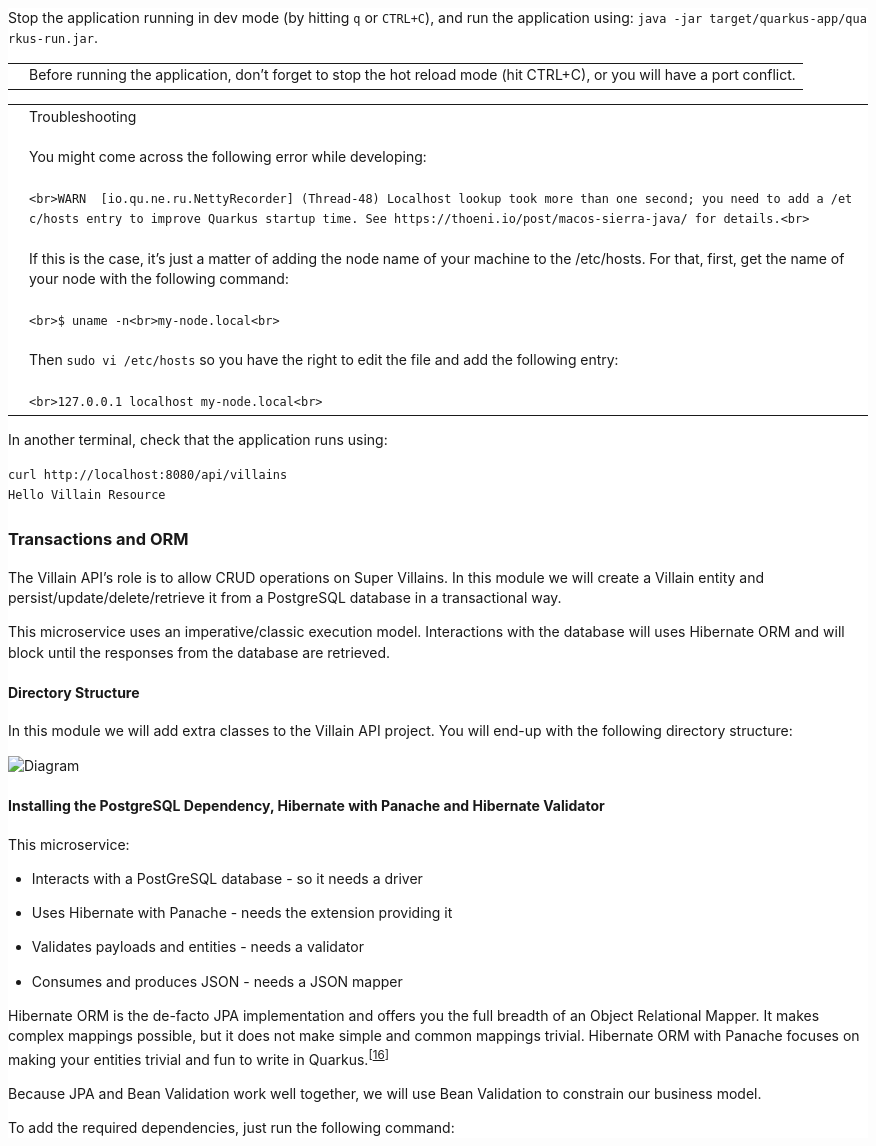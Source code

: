 Stop the application running in dev mode (by hitting `q` or `CTRL+C`), and run the application using: `java -jar target/quarkus-app/quarkus-run.jar`.

|     |     |
| --- | --- |
|     | Before running the application, don’t forget to stop the hot reload mode (hit CTRL+C), or you will have a port conflict. |

|     |     |
| --- | --- |
|     | Troubleshooting<br><br>You might come across the following error while developing:<br><br>```<br>WARN  [io.qu.ne.ru.NettyRecorder] (Thread-48) Localhost lookup took more than one second; you need to add a /etc/hosts entry to improve Quarkus startup time. See https://thoeni.io/post/macos-sierra-java/ for details.<br>```<br><br>If this is the case, it’s just a matter of adding the node name of your machine to the /etc/hosts. For that, first, get the name of your node with the following command:<br><br>```<br>$ uname -n<br>my-node.local<br>```<br><br>Then `sudo vi /etc/hosts` so you have the right to edit the file and add the following entry:<br><br>```<br>127.0.0.1 localhost my-node.local<br>``` |

In another terminal, check that the application runs using:

```
curl http://localhost:8080/api/villains
Hello Villain Resource
```

### Transactions and ORM

The Villain API’s role is to allow CRUD operations on Super Villains. In this module we will create a Villain entity and persist/update/delete/retrieve it from a PostgreSQL database in a transactional way.

This microservice uses an imperative/classic execution model. Interactions with the database will uses Hibernate ORM and will block until the responses from the database are retrieved.

#### Directory Structure

In this module we will add extra classes to the Villain API project. You will end-up with the following directory structure:

![Diagram](:/b3fda0548cb14ca2adbccc112ee22f75)

#### Installing the PostgreSQL Dependency, Hibernate with Panache and Hibernate Validator

This microservice:

- Interacts with a PostGreSQL database - so it needs a driver

- Uses Hibernate with Panache - needs the extension providing it

- Validates payloads and entities - needs a validator

- Consumes and produces JSON - needs a JSON mapper


Hibernate ORM is the de-facto JPA implementation and offers you the full breadth of an Object Relational Mapper. It makes complex mappings possible, but it does not make simple and common mappings trivial. Hibernate ORM with Panache focuses on making your entities trivial and fun to write in Quarkus.<sup>\[<a id="_footnoteref_16"></a>[16](#_footnotedef_16 "View footnote.")\]</sup>

Because JPA and Bean Validation work well together, we will use Bean Validation to constrain our business model.

To add the required dependencies, just run the following command:
